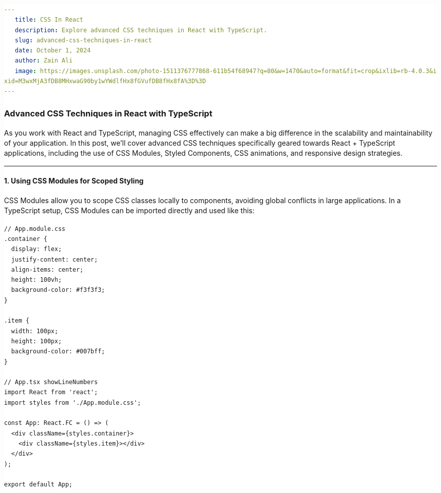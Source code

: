 ```yaml
---
   title: CSS In React
   description: Explore advanced CSS techniques in React with TypeScript.
   slug: advanced-css-techniques-in-react
   date: October 1, 2024
   author: Zain Ali
   image: https://images.unsplash.com/photo-1511376777868-611b54f68947?q=80&w=1470&auto=format&fit=crop&ixlib=rb-4.0.3&ixid=M3wxMjA3fDB8MHxwaG90by1wYWdlfHx8fGVufDB8fHx8fA%3D%3D
---
```


### Advanced CSS Techniques in React with TypeScript

As you work with React and TypeScript, managing CSS effectively can make a big difference in the scalability and maintainability of your application. In this post, we’ll cover advanced CSS techniques specifically geared towards React + TypeScript applications, including the use of CSS Modules, Styled Components, CSS animations, and responsive design strategies.

---

#### 1. **Using CSS Modules for Scoped Styling**

CSS Modules allow you to scope CSS classes locally to components, avoiding global conflicts in large applications. In a TypeScript setup, CSS Modules can be imported directly and used like this:

```tsx showLineNumbers {2} 
// App.module.css
.container {
  display: flex;
  justify-content: center;
  align-items: center;
  height: 100vh;
  background-color: #f3f3f3;
}

.item {
  width: 100px;
  height: 100px;
  background-color: #007bff;
}

// App.tsx showLineNumbers
import React from 'react';
import styles from './App.module.css';

const App: React.FC = () => (
  <div className={styles.container}>
    <div className={styles.item}></div>
  </div>
);

export default App;
```

